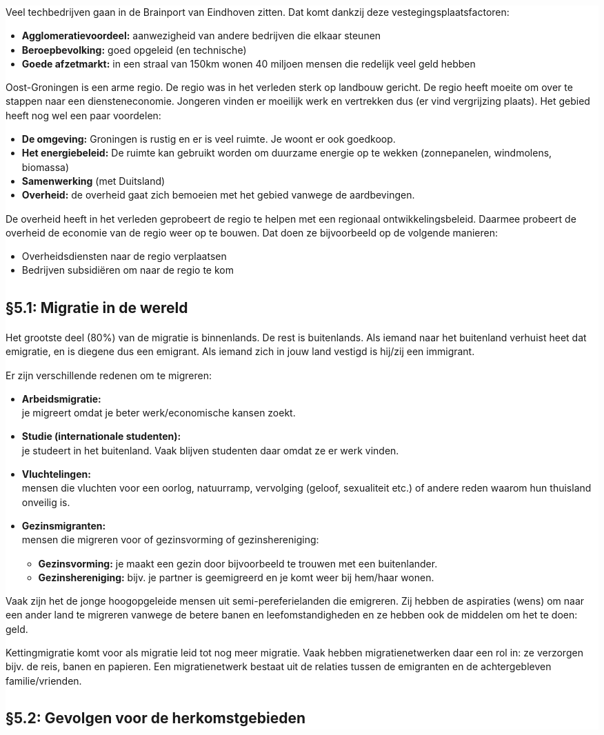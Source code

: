 Veel techbedrijven gaan in de Brainport van Eindhoven zitten. Dat komt dankzij deze vestegingsplaatsfactoren:

- **Agglomeratievoordeel:** aanwezigheid van andere bedrijven die elkaar steunen
- **Beroepbevolking:** goed opgeleid (en technische)
- **Goede afzetmarkt:** in een straal van 150km wonen 40 miljoen mensen die redelijk veel geld hebben

Oost-Groningen is een arme regio. De regio was in het verleden sterk op landbouw gericht. De regio heeft moeite om over te stappen naar een diensteneconomie. Jongeren vinden er moeilijk werk en vertrekken dus (er vind vergrijzing plaats). Het gebied heeft nog wel een paar voordelen:

- **De omgeving:** Groningen is rustig en er is veel ruimte. Je woont er ook goedkoop.
- **Het energiebeleid:** De ruimte kan gebruikt worden om duurzame energie op te wekken (zonnepanelen, windmolens, biomassa)
- **Samenwerking** (met Duitsland)
- **Overheid:** de overheid gaat zich bemoeien met het gebied vanwege de aardbevingen.

De overheid heeft in het verleden geprobeert de regio te helpen met een regionaal ontwikkelingsbeleid. Daarmee probeert de overheid de economie van de regio weer op te bouwen. Dat doen ze bijvoorbeeld op de volgende manieren:

- Overheidsdiensten naar de regio verplaatsen
- Bedrijven subsidiëren om naar de regio te kom

## §5.1: Migratie in de wereld

Het grootste deel (80%) van de migratie is binnenlands. De rest is buitenlands. Als iemand naar het buitenland verhuist heet dat emigratie, en is diegene dus een emigrant. Als iemand zich in jouw land vestigd is hij/zij een immigrant.

Er zijn verschillende redenen om te migreren:

- **Arbeidsmigratie:**  
je migreert omdat je beter werk/economische kansen zoekt.

- **Studie (internationale studenten):**  
je studeert in het buitenland. Vaak blijven studenten daar omdat ze er werk vinden.

- **Vluchtelingen:**  
mensen die vluchten voor een oorlog, natuurramp, vervolging (geloof, sexualiteit etc.) of andere reden waarom hun thuisland onveilig is.

- **Gezinsmigranten:**  
mensen die migreren voor of gezinsvorming of gezinshereniging:
	- **Gezinsvorming:** je maakt een gezin door bijvoorbeeld te trouwen met een buitenlander.
	- **Gezinshereniging:** bijv. je partner is geemigreerd en je komt weer bij hem/haar wonen.

Vaak zijn het de jonge hoogopgeleide mensen uit semi-pereferielanden die emigreren. Zij hebben de aspiraties (wens) om naar een ander land te migreren vanwege de betere banen en leefomstandigheden en ze hebben ook de middelen om het te doen: geld.

Kettingmigratie komt voor als migratie leid tot nog meer migratie. Vaak hebben migratienetwerken daar een rol in: ze verzorgen bijv. de reis, banen en papieren. Een migratienetwerk bestaat uit de relaties tussen de emigranten en de achtergebleven familie/vrienden.

## §5.2: Gevolgen voor de herkomstgebieden
